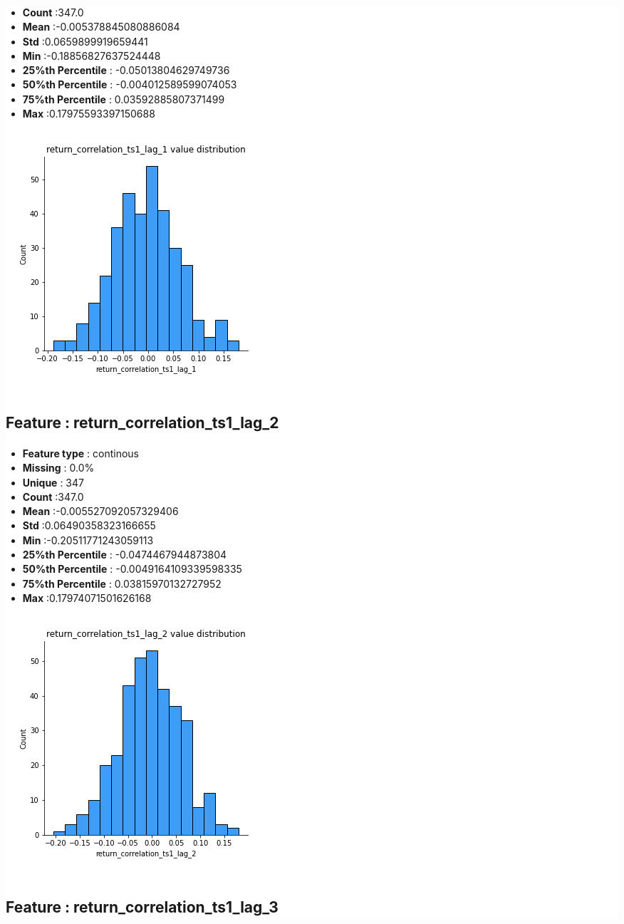- **Count** :347.0
- **Mean** :-0.005378845080886084
- **Std** :0.0659899919659441
- **Min** :-0.18856827637524448
- **25%th Percentile** : -0.05013804629749736
- **50%th Percentile** : -0.004012589599074053
- **75%th Percentile** : 0.03592885807371499
- **Max** :0.17975593397150688

![](return_correlation_ts1_lag_1.png)
## Feature : return_correlation_ts1_lag_2
- **Feature type** : continous
- **Missing** : 0.0%
- **Unique** : 347
- **Count** :347.0
- **Mean** :-0.005527092057329406
- **Std** :0.06490358323166655
- **Min** :-0.20511771243059113
- **25%th Percentile** : -0.0474467944873804
- **50%th Percentile** : -0.0049164109339598335
- **75%th Percentile** : 0.03815970132727952
- **Max** :0.17974071501626168

![](return_correlation_ts1_lag_2.png)
## Feature : return_correlation_ts1_lag_3